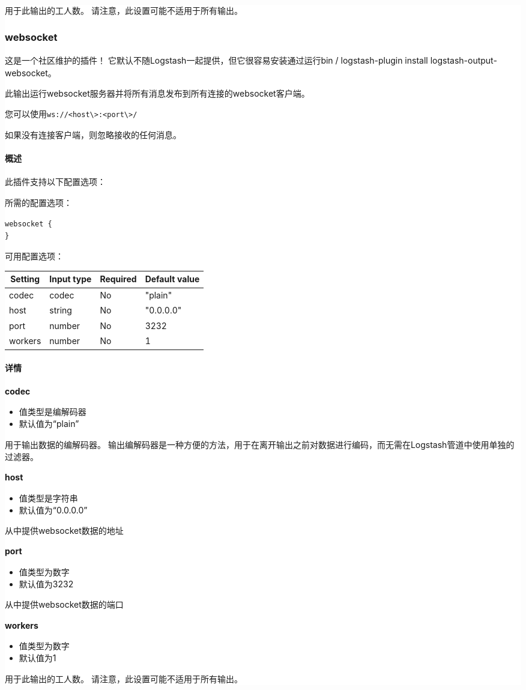 用于此输出的工人数。 请注意，此设置可能不适用于所有输出。


### websocket
这是一个社区维护的插件！ 它默认不随Logstash一起提供，但它很容易安装通过运行bin / logstash-plugin install logstash-output-websocket。

此输出运行websocket服务器并将所有消息发布到所有连接的websocket客户端。

您可以使用`ws://<host\>:<port\>/`

如果没有连接客户端，则忽略接收的任何消息。

#### 概述
此插件支持以下配置选项：

所需的配置选项：
```
websocket {
}
```
可用配置选项：

|Setting	|Input type	|Required	|Default value
|--------|-----------|---------|-------------
|codec|codec|No|"plain"
|host|string|No|"0.0.0.0"
|port|number|No|3232
|workers|number|No|1

#### 详情

**codec**
- 值类型是编解码器
- 默认值为“plain”

用于输出数据的编解码器。 输出编解码器是一种方便的方法，用于在离开输出之前对数据进行编码，而无需在Logstash管道中使用单独的过滤器。

**host**
- 值类型是字符串
- 默认值为“0.0.0.0”

从中提供websocket数据的地址

**port**
- 值类型为数字
- 默认值为3232

从中提供websocket数据的端口

**workers**
- 值类型为数字
- 默认值为1

用于此输出的工人数。 请注意，此设置可能不适用于所有输出。
